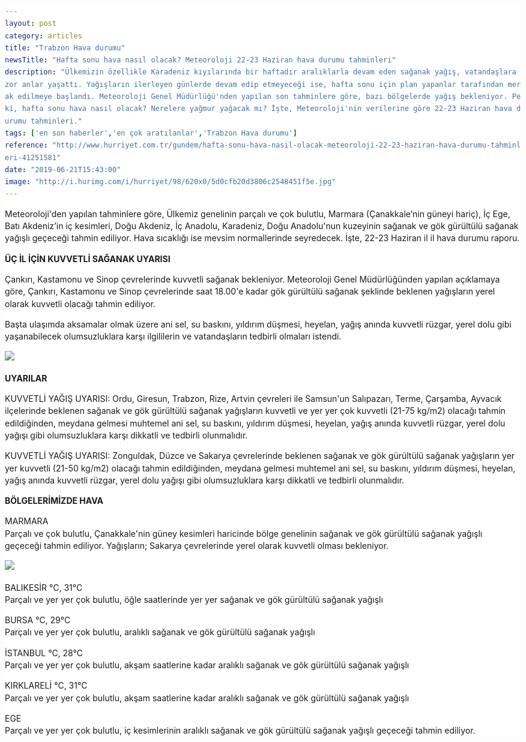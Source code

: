 ```yaml
---
layout: post
category: articles
title: "Trabzon Hava durumu"
newsTitle: "Hafta sonu hava nasıl olacak? Meteoroloji 22-23 Haziran hava durumu tahminleri"
description: "Ülkemizin özellikle Karadeniz kıyılarında bir haftadır aralıklarla devam eden sağanak yağış, vatandaşlara zor anlar yaşattı. Yağışların ilerleyen günlerde devam edip etmeyeceği ise, hafta sonu için plan yapanlar tarafından merak edilmeye başlandı. Meteoroloji Genel Müdürlüğü'nden yapılan son tahminlere göre, bazı bölgelerde yağış bekleniyor. Peki, hafta sonu hava nasıl olacak? Nerelere yağmur yağacak mı? İşte, Meteoroloji'nin verilerine göre 22-23 Haziran hava durumu tahminleri."
tags: ['en son haberler','en çok aratılanlar','Trabzon Hava durumu']
reference: "http://www.hurriyet.com.tr/gundem/hafta-sonu-hava-nasil-olacak-meteoroloji-22-23-haziran-hava-durumu-tahminleri-41251581"
date: "2019-06-21T15:43:00"
image: "http://i.hurimg.com/i/hurriyet/98/620x0/5d0cfb20d3806c2548451f5e.jpg"
---
```


<p>Meteoroloji'den yapılan tahminlere g&ouml;re, &Uuml;lkemiz genelinin par&ccedil;alı ve &ccedil;ok bulutlu, Marmara (&Ccedil;anakkale&rsquo;nin g&uuml;neyi hari&ccedil;), İ&ccedil; Ege, Batı Akdeniz&rsquo;in i&ccedil; kesimleri, Doğu Akdeniz, İ&ccedil; Anadolu, Karadeniz, Doğu Anadolu'nun kuzeyinin sağanak ve g&ouml;k g&uuml;r&uuml;lt&uuml;l&uuml; sağanak yağışlı ge&ccedil;eceği tahmin ediliyor. Hava sıcaklığı ise mevsim normallerinde seyredecek. İşte, 22-23 Haziran il il hava durumu raporu.</p>
<p><strong>&Uuml;&Ccedil; İL İ&Ccedil;İN KUVVETLİ SAĞANAK UYARISI</strong></p>
<p>&Ccedil;ankırı, Kastamonu ve Sinop &ccedil;evrelerinde kuvvetli sağanak bekleniyor. Meteoroloji Genel M&uuml;d&uuml;rl&uuml;ğ&uuml;nden yapılan a&ccedil;ıklamaya g&ouml;re, &Ccedil;ankırı, Kastamonu ve Sinop &ccedil;evrelerinde saat 18.00'e kadar g&ouml;k g&uuml;r&uuml;lt&uuml;l&uuml; sağanak şeklinde beklenen yağışların yerel olarak kuvvetli olacağı tahmin ediliyor.</p>
<p>Başta ulaşımda aksamalar olmak &uuml;zere ani sel, su baskını, yıldırım d&uuml;şmesi, heyelan, yağış anında kuvvetli r&uuml;zgar, yerel dolu gibi yaşanabilecek olumsuzluklara karşı ilgililerin ve vatandaşların tedbirli olmaları istendi.</p>
<p><img src=http://i.hurimg.com/i/hurriyet/98/770x0/5d0cf894d3806c2548451f57 width=100%></p>
<p><strong>UYARILAR</strong></p>
<p>KUVVETLİ YAĞIŞ UYARISI: Ordu, Giresun, Trabzon, Rize, Artvin &ccedil;evreleri ile Samsun'un Salıpazarı, Terme, &Ccedil;arşamba, Ayvacık il&ccedil;elerinde beklenen sağanak ve g&ouml;k g&uuml;r&uuml;lt&uuml;l&uuml; sağanak yağışların kuvvetli ve yer yer &ccedil;ok kuvvetli (21-75 kg/m2) olacağı tahmin edildiğinden, meydana gelmesi muhtemel ani sel, su baskını, yıldırım d&uuml;şmesi, heyelan, yağış anında kuvvetli r&uuml;zgar, yerel dolu yağışı gibi olumsuzluklara karşı dikkatli ve tedbirli olunmalıdır.</p>
<p>KUVVETLİ YAĞIŞ UYARISI: Zonguldak, D&uuml;zce ve Sakarya &ccedil;evrelerinde beklenen sağanak ve g&ouml;k g&uuml;r&uuml;lt&uuml;l&uuml; sağanak yağışların yer yer kuvvetli (21-50 kg/m2) olacağı tahmin edildiğinden, meydana gelmesi muhtemel ani sel, su baskını, yıldırım d&uuml;şmesi, heyelan, yağış anında kuvvetli r&uuml;zgar, yerel dolu yağışı gibi olumsuzluklara karşı dikkatli ve tedbirli olunmalıdır.</p>
<p><strong>B&Ouml;LGELERİMİZDE HAVA</strong></p>
<p>MARMARA<br>Par&ccedil;alı ve &ccedil;ok bulutlu, &Ccedil;anakkale'nin g&uuml;ney kesimleri haricinde b&ouml;lge genelinin sağanak ve g&ouml;k g&uuml;r&uuml;lt&uuml;l&uuml; sağanak yağışlı ge&ccedil;eceği tahmin ediliyor. Yağışların; Sakarya &ccedil;evrelerinde yerel olarak kuvvetli olması bekleniyor.</p>
<p><img src=http://i.hurimg.com/i/hurriyet/98/770x0/5d0cf8a9d3806c2548451f59 width=100%></p>
<p>BALIKESİR &deg;C, 31&deg;C<br>Par&ccedil;alı ve yer yer &ccedil;ok bulutlu, &ouml;ğle saatlerinde yer yer sağanak ve g&ouml;k g&uuml;r&uuml;lt&uuml;l&uuml; sağanak yağışlı</p>
<p>BURSA &deg;C, 29&deg;C<br>Par&ccedil;alı ve yer yer &ccedil;ok bulutlu, aralıklı sağanak ve g&ouml;k g&uuml;r&uuml;lt&uuml;l&uuml; sağanak yağışlı</p>
<p>İSTANBUL &deg;C, 28&deg;C<br>Par&ccedil;alı ve yer yer &ccedil;ok bulutlu, akşam saatlerine kadar aralıklı sağanak ve g&ouml;k g&uuml;r&uuml;lt&uuml;l&uuml; sağanak yağışlı</p>
<p>KIRKLARELİ &deg;C, 31&deg;C<br>Par&ccedil;alı ve yer yer &ccedil;ok bulutlu, akşam saatlerine kadar aralıklı sağanak ve g&ouml;k g&uuml;r&uuml;lt&uuml;l&uuml; sağanak yağışlı</p>
<p>EGE<br>Par&ccedil;alı ve yer yer &ccedil;ok bulutlu, i&ccedil; kesimlerinin aralıklı sağanak ve g&ouml;k g&uuml;r&uuml;lt&uuml;l&uuml; sağanak yağışlı ge&ccedil;eceği tahmin ediliyor.</p>